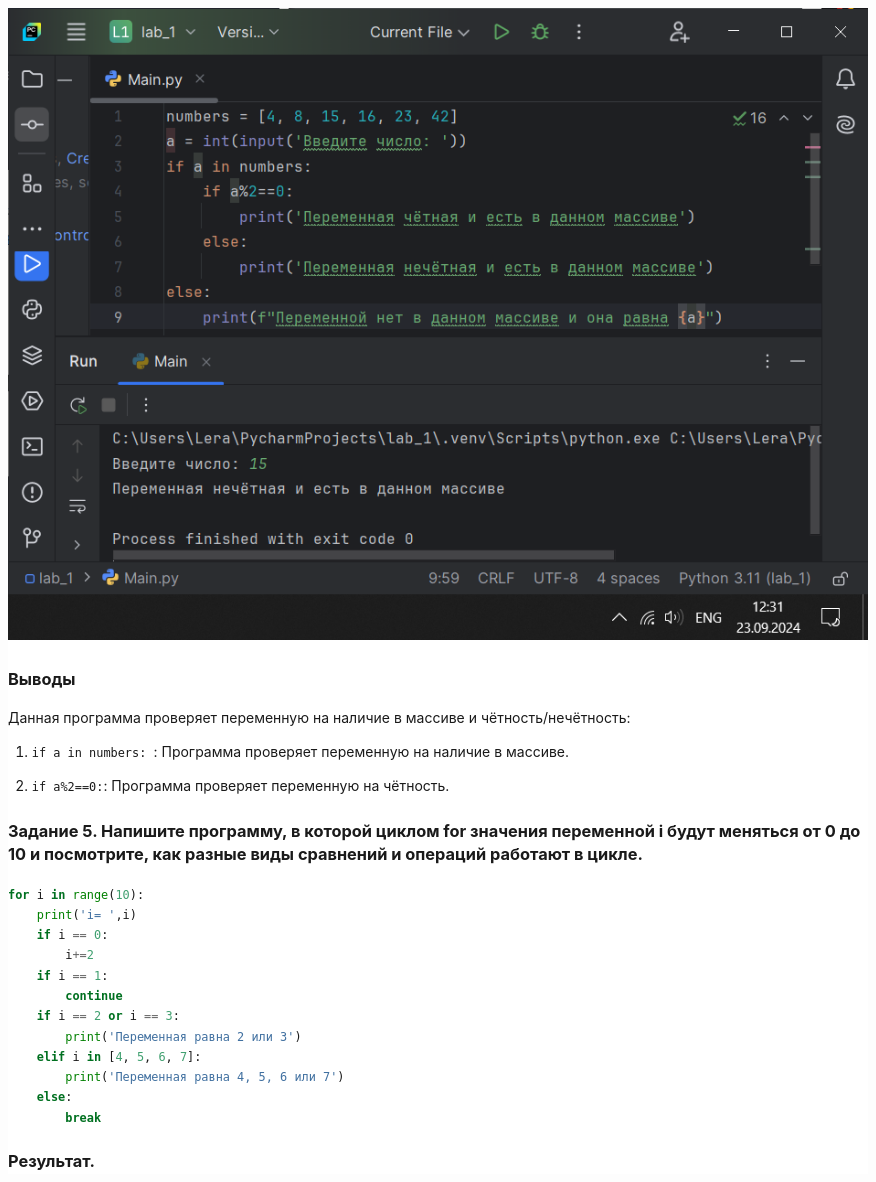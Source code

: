 ![Меню](https://github.com/Shtuchkina/Lerin-sklad/blob/%D0%A2%D0%B5%D0%BC%D0%B0_3/%D0%A2%D0%B5%D0%BC%D0%B0%203/Screenshot%202024-09-23%20123136.png?raw=true)

### Выводы
Данная программа проверяет переменную на наличие в массиве и чётность/нечётность:

1. `if a in numbers: `: Программа проверяет переменную на наличие в массиве.

2. `if a%2==0:`: Программа проверяет переменную на чётность.


### Задание 5. Напишите программу, в которой циклом for значения переменной i будут меняться от 0 до 10 и посмотрите, как разные виды сравнений и операций работают в цикле.



```python
for i in range(10):
    print('i= ',i)
    if i == 0:
        i+=2
    if i == 1:
        continue
    if i == 2 or i == 3:
        print('Переменная равна 2 или 3')
    elif i in [4, 5, 6, 7]:
        print('Переменная равна 4, 5, 6 или 7')
    else:
        break

```
### Результат.